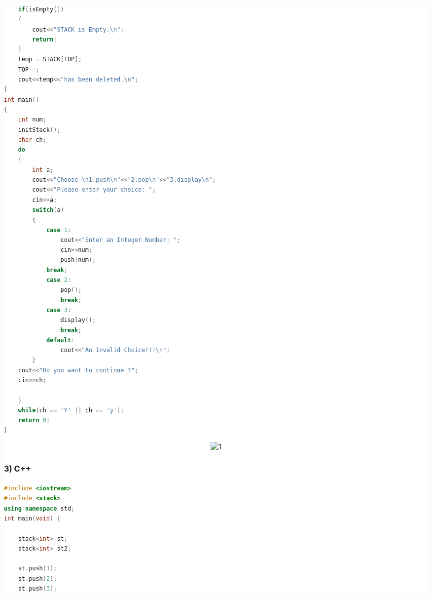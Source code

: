 ```cpp
	if(isEmpty())
	{
		cout<<"STACK is Empty.\n";
		return;
	}
	temp = STACK[TOP];
	TOP--;
	cout<<temp<<"has been deleted.\n";
}
int main()
{
	int num;
	initStack();
	char ch;
	do
	{
		int a;
		cout<<"Choose \n1.push\n"<<"2.pop\n"<<"3.display\n";
		cout<<"Please enter your choice: ";
		cin>>a;
		switch(a)
		{
			case 1:
				cout<<"Enter an Integer Number: ";
				cin>>num;
				push(num);
			break;
			case 2:
				pop();
				break;
			case 3:
				display();
				break;
			default:
				cout<<"An Invalid Choice!!!\n";
		}
	cout<<"Do you want to continue ?";
	cin>>ch;
		
	}
	while(ch == 'Y' || ch == 'y');
	return 0;
}
```

<p align="center">
<img width="600" alt="1" src="https://user-images.githubusercontent.com/111734605/204218000-31e17c82-59eb-498a-a22a-f52f3611a820.png">
</p>


### 3) C++ 
```cpp
#include <iostream>
#include <stack>
using namespace std;
int main(void) {

	stack<int> st;
	stack<int> st2;

	st.push(1);
	st.push(2);
	st.push(3);
```